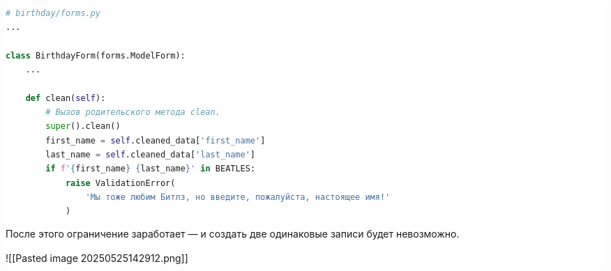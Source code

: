 ```python
# birthday/forms.py
...

class BirthdayForm(forms.ModelForm):
    ...

    def clean(self):
        # Вызов родительского метода clean.
        super().clean()
        first_name = self.cleaned_data['first_name']
        last_name = self.cleaned_data['last_name']
        if f'{first_name} {last_name}' in BEATLES:
            raise ValidationError(
                'Мы тоже любим Битлз, но введите, пожалуйста, настоящее имя!'
            )

```



После этого ограничение заработает — и создать две одинаковые записи будет невозможно.


![[Pasted image 20250525142912.png]]


